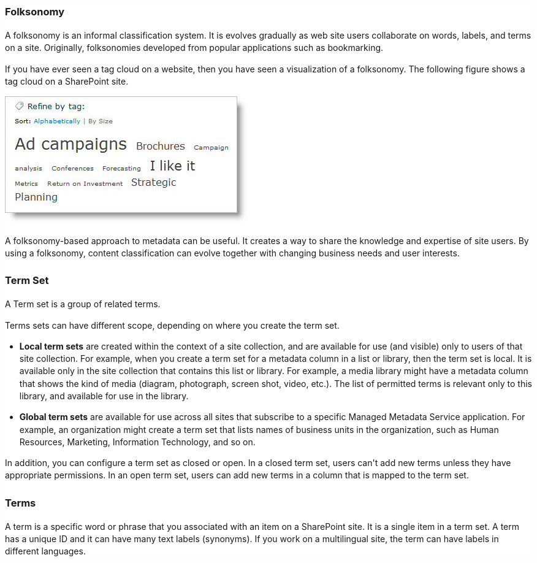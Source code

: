 ### Folksonomy
<a name="__migbm_1"> </a>

A folksonomy is an informal classification system. It is evolves gradually as web site users collaborate on words, labels, and terms on a site. Originally, folksonomies developed from popular applications such as bookmarking.
  
If you have ever seen a tag cloud on a website, then you have seen a visualization of a folksonomy. The following figure shows a tag cloud on a SharePoint site. 
  
![Tag cloud](media/d3a39ddb-b808-4531-9632-243c980e5ee3.jpg)
  
A folksonomy-based approach to metadata can be useful. It creates a way to share the knowledge and expertise of site users. By using a folksonomy, content classification can evolve together with changing business needs and user interests.
  
### Term Set
<a name="__migbm_2"> </a>

A Term set is a group of related terms. 
  
Terms sets can have different scope, depending on where you create the term set.
  
- **Local term sets** are created within the context of a site collection, and are available for use (and visible) only to users of that site collection. For example, when you create a term set for a metadata column in a list or library, then the term set is local. It is available only in the site collection that contains this list or library. For example, a media library might have a metadata column that shows the kind of media (diagram, photograph, screen shot, video, etc.). The list of permitted terms is relevant only to this library, and available for use in the library. 
    
- **Global term sets** are available for use across all sites that subscribe to a specific Managed Metadata Service application. For example, an organization might create a term set that lists names of business units in the organization, such as Human Resources, Marketing, Information Technology, and so on. 
    
In addition, you can configure a term set as closed or open. In a closed term set, users can't add new terms unless they have appropriate permissions. In an open term set, users can add new terms in a column that is mapped to the term set.
  
### Terms
<a name="__migbm_3"> </a>

A term is a specific word or phrase that you associated with an item on a SharePoint site. It is a single item in a term set. A term has a unique ID and it can have many text labels (synonyms). If you work on a multilingual site, the term can have labels in different languages.
  